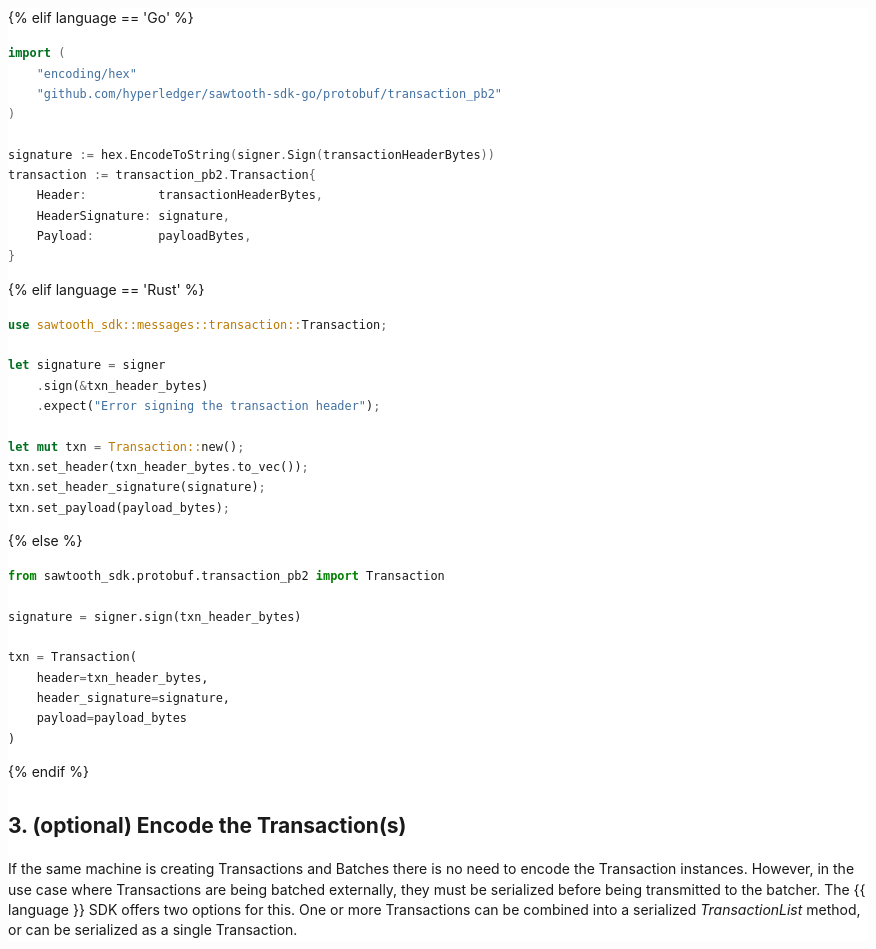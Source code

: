 {% elif language == \'Go\' %}

``` go
import (
    "encoding/hex"
    "github.com/hyperledger/sawtooth-sdk-go/protobuf/transaction_pb2"
)

signature := hex.EncodeToString(signer.Sign(transactionHeaderBytes))
transaction := transaction_pb2.Transaction{
    Header:          transactionHeaderBytes,
    HeaderSignature: signature,
    Payload:         payloadBytes,
}
```

{% elif language == \'Rust\' %}

``` rust
use sawtooth_sdk::messages::transaction::Transaction;

let signature = signer
    .sign(&txn_header_bytes)
    .expect("Error signing the transaction header");

let mut txn = Transaction::new();
txn.set_header(txn_header_bytes.to_vec());
txn.set_header_signature(signature);
txn.set_payload(payload_bytes);
```

{% else %}

``` python
from sawtooth_sdk.protobuf.transaction_pb2 import Transaction

signature = signer.sign(txn_header_bytes)

txn = Transaction(
    header=txn_header_bytes,
    header_signature=signature,
    payload=payload_bytes
)
```

{% endif %}

## 3. (optional) Encode the Transaction(s)

If the same machine is creating Transactions and Batches there is no
need to encode the Transaction instances. However, in the use case where
Transactions are being batched externally, they must be serialized
before being transmitted to the batcher. The {{ language }} SDK offers
two options for this. One or more Transactions can be combined into a
serialized *TransactionList* method, or can be serialized as a single
Transaction.
